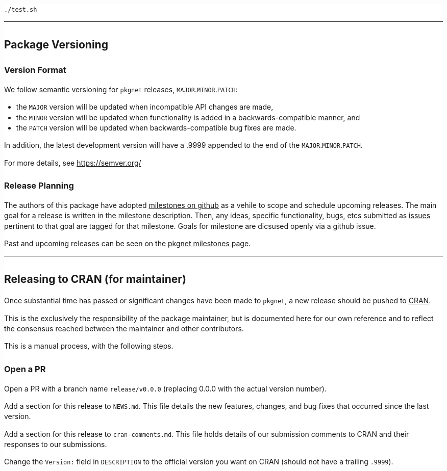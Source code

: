 ```{bash}
./test.sh
```
***
## Package Versioning <a name="version"></a>

### Version Format
We follow semantic versioning for `pkgnet` releases, `MAJOR`.`MINOR`.`PATCH`: 

* the `MAJOR` version will be updated when incompatible API changes are made,   
* the `MINOR` version will be updated when functionality is added in a backwards-compatible manner, and  
* the `PATCH` version will be updated when backwards-compatible bug fixes are made.   

In addition, the latest development version will have a .9999 appended to the end of the `MAJOR`.`MINOR`.`PATCH`. 

For more details, see https://semver.org/

### Release Planning
The authors of this package have adopted [milestones on github](https://help.github.com/en/articles/about-milestones) as a vehile to scope and schedule upcoming releases.  The main goal for a release is written in the milestone description.  Then, any ideas, specific functionality, bugs, etcs submitted as [issues](https://help.github.com/en/articles/about-issues) pertinent to that goal are tagged for that milestone.  Goals for milestone are dicsused openly via a github issue.  

Past and upcoming releases can be seen on the  [pkgnet milestones page](https://github.com/uptake/pkgnet/milestones). 


***
## Releasing to CRAN (for maintainer) <a name="cran"></a>

Once substantial time has passed or significant changes have been made to `pkgnet`, a new release should be pushed to [CRAN](https://cran.r-project.org). 

This is the exclusively the responsibility of the package maintainer, but is documented here for our own reference and to reflect the consensus reached between the maintainer and other contributors.

This is a manual process, with the following steps.

### Open a PR 

Open a PR with a branch name `release/v0.0.0` (replacing 0.0.0 with the actual version number).

Add a section for this release to `NEWS.md`.  This file details the new features, changes, and bug fixes that occurred since the last version.  

Add a section for this release to `cran-comments.md`. This file holds details of our submission comments to CRAN and their responses to our submissions.  

Change the `Version:` field in `DESCRIPTION` to the official version you want on CRAN (should not have a trailing `.9999`).
